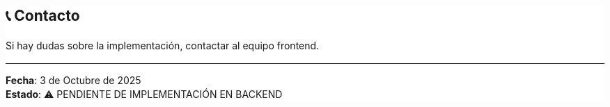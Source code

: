 
## 📞 Contacto

Si hay dudas sobre la implementación, contactar al equipo frontend.

---

**Fecha**: 3 de Octubre de 2025  
**Estado**: ⚠️ PENDIENTE DE IMPLEMENTACIÓN EN BACKEND

